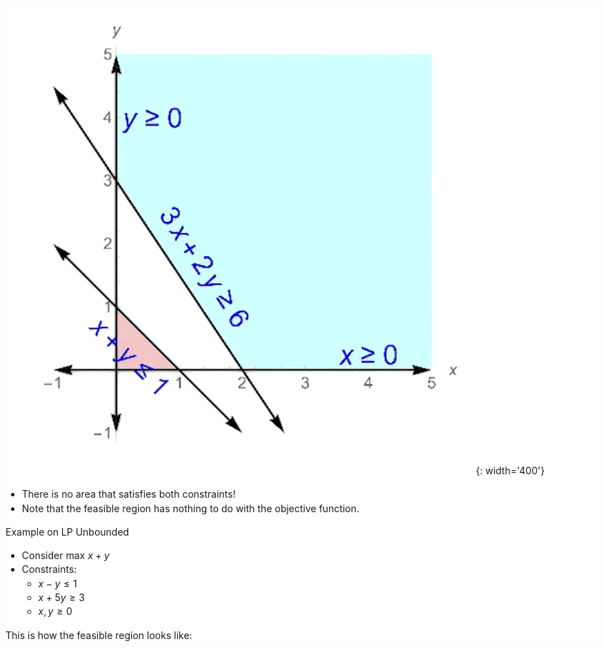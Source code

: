 ![image](../../../assets/posts/gatech/ga/lp2_infeasible.png){: width='400'}

* There is no area that satisfies both constraints!
* Note that the feasible region has nothing to do with the objective function. 

Example on LP Unbounded 

* Consider max $x+y$
* Constraints:
  * $x-y \leq 1$
  * $x+5y \geq 3$
  * $x,y \geq 0$

This is how the feasible region looks like:
